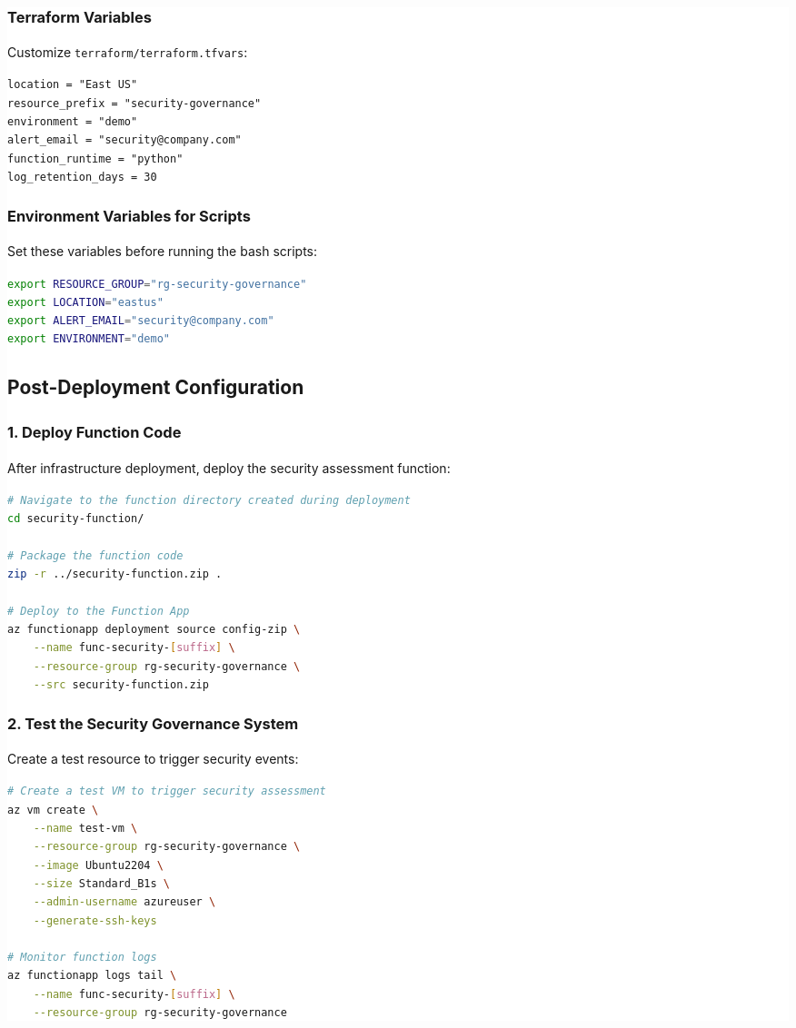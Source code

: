 ### Terraform Variables

Customize `terraform/terraform.tfvars`:

```hcl
location = "East US"
resource_prefix = "security-governance"
environment = "demo"
alert_email = "security@company.com"
function_runtime = "python"
log_retention_days = 30
```

### Environment Variables for Scripts

Set these variables before running the bash scripts:

```bash
export RESOURCE_GROUP="rg-security-governance"
export LOCATION="eastus"
export ALERT_EMAIL="security@company.com"
export ENVIRONMENT="demo"
```

## Post-Deployment Configuration

### 1. Deploy Function Code

After infrastructure deployment, deploy the security assessment function:

```bash
# Navigate to the function directory created during deployment
cd security-function/

# Package the function code
zip -r ../security-function.zip .

# Deploy to the Function App
az functionapp deployment source config-zip \
    --name func-security-[suffix] \
    --resource-group rg-security-governance \
    --src security-function.zip
```

### 2. Test the Security Governance System

Create a test resource to trigger security events:

```bash
# Create a test VM to trigger security assessment
az vm create \
    --name test-vm \
    --resource-group rg-security-governance \
    --image Ubuntu2204 \
    --size Standard_B1s \
    --admin-username azureuser \
    --generate-ssh-keys

# Monitor function logs
az functionapp logs tail \
    --name func-security-[suffix] \
    --resource-group rg-security-governance
```
